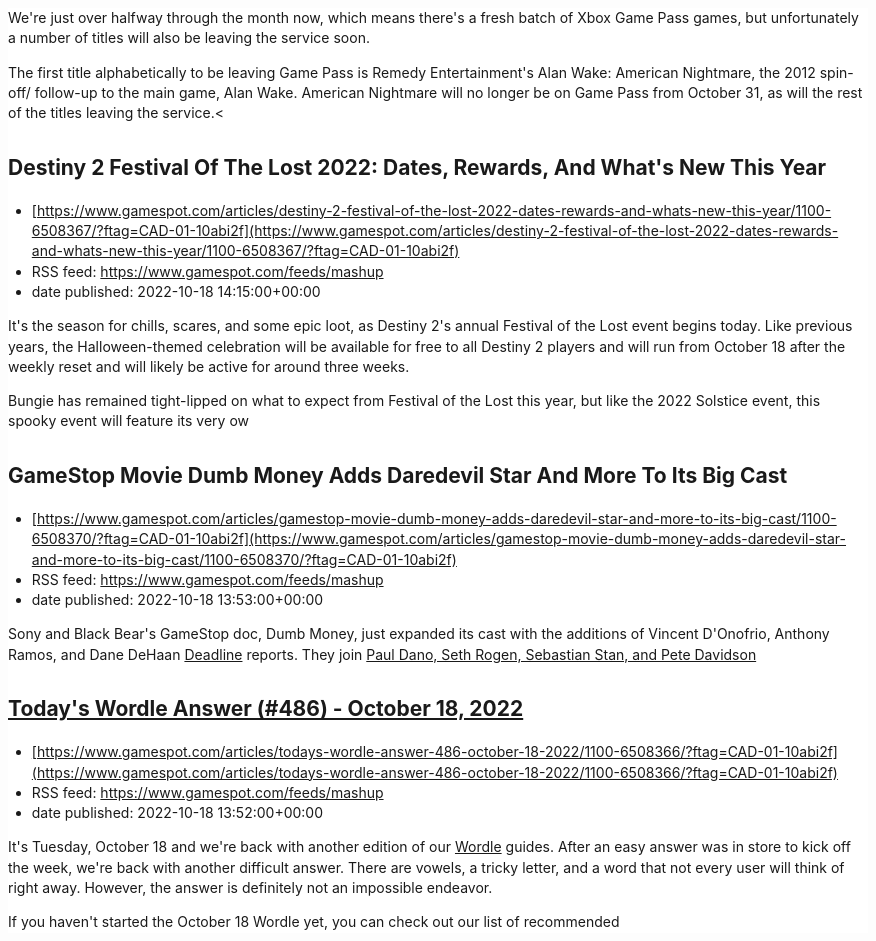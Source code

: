 <p dir="ltr">We're just over halfway through the month now, which means there's a fresh batch of Xbox Game Pass games, but unfortunately a number of titles will also be leaving the service soon.</p><p dir="ltr">The first title alphabetically to be leaving Game Pass is Remedy Entertainment's Alan Wake: American Nightmare, the 2012 spin-off/ follow-up to the main game, Alan Wake. American Nightmare will no longer be on Game Pass from October 31, as will the rest of the titles leaving the service.<

## Destiny 2 Festival Of The Lost 2022: Dates, Rewards, And What's New This Year
 - [https://www.gamespot.com/articles/destiny-2-festival-of-the-lost-2022-dates-rewards-and-whats-new-this-year/1100-6508367/?ftag=CAD-01-10abi2f](https://www.gamespot.com/articles/destiny-2-festival-of-the-lost-2022-dates-rewards-and-whats-new-this-year/1100-6508367/?ftag=CAD-01-10abi2f)
 - RSS feed: https://www.gamespot.com/feeds/mashup
 - date published: 2022-10-18 14:15:00+00:00

<p>It's the season for chills, scares, and some epic loot, as Destiny 2's annual Festival of the Lost event begins today. Like previous years, the Halloween-themed celebration will be available for free to all Destiny 2 players and will run from October 18 after the weekly reset and will likely be active for around three weeks.</p><p>Bungie has remained tight-lipped on what to expect from Festival of the Lost this year, but like the 2022 Solstice event, this spooky event will feature its very ow

## GameStop Movie Dumb Money Adds Daredevil Star And More To Its Big Cast
 - [https://www.gamespot.com/articles/gamestop-movie-dumb-money-adds-daredevil-star-and-more-to-its-big-cast/1100-6508370/?ftag=CAD-01-10abi2f](https://www.gamespot.com/articles/gamestop-movie-dumb-money-adds-daredevil-star-and-more-to-its-big-cast/1100-6508370/?ftag=CAD-01-10abi2f)
 - RSS feed: https://www.gamespot.com/feeds/mashup
 - date published: 2022-10-18 13:53:00+00:00

<p>Sony and Black Bear's GameStop doc, Dumb Money, just expanded its cast with the additions of Vincent D'Onofrio, Anthony Ramos, and Dane DeHaan <a href="https://deadline.com/2022/10/anthony-ramos-vincent-donofrio-dane-dehaan-sony-black-bears-dumb-money-1235146502/">Deadline</a> reports. They join <a href="https://www.gamespot.com/articles/gamestop-meme-stock-movie-casts-paul-dano-seth-rogen-pete-davidson-and-sebastian-stan/1100-6507067/">Paul Dano, Seth Rogen, Sebastian Stan, and Pete Davidson

## Today's Wordle Answer (#486) - October 18, 2022
 - [https://www.gamespot.com/articles/todays-wordle-answer-486-october-18-2022/1100-6508366/?ftag=CAD-01-10abi2f](https://www.gamespot.com/articles/todays-wordle-answer-486-october-18-2022/1100-6508366/?ftag=CAD-01-10abi2f)
 - RSS feed: https://www.gamespot.com/feeds/mashup
 - date published: 2022-10-18 13:52:00+00:00

<p>It's Tuesday, October 18 and we're back with another edition of our <a href="https://www.gamespot.com/games/wordle/">Wordle</a> guides. After an easy answer was in store to kick off the week, we're back with another difficult answer. There are vowels, a tricky letter, and a word that not every user will think of right away. However, the answer is definitely not an impossible endeavor.</p><p>If you haven't started the October 18 Wordle yet, you can check out our list of recommended <a href="ht
